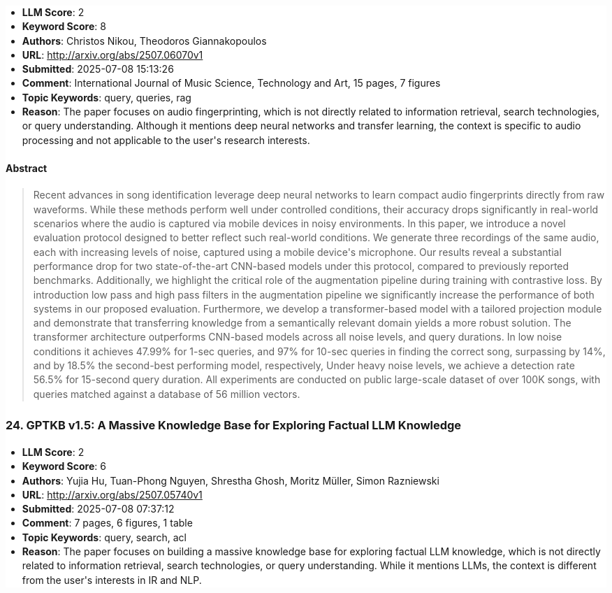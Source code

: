 - **LLM Score**: 2
- **Keyword Score**: 8
- **Authors**: Christos Nikou, Theodoros Giannakopoulos
- **URL**: <http://arxiv.org/abs/2507.06070v1>
- **Submitted**: 2025-07-08 15:13:26
- **Comment**: International Journal of Music Science, Technology and Art, 15 pages,
  7 figures
- **Topic Keywords**: query, queries, rag
- **Reason**: The paper focuses on audio fingerprinting, which is not directly related to information retrieval, search technologies, or query understanding. Although it mentions deep neural networks and transfer learning, the context is specific to audio processing and not applicable to the user's research interests.

#### Abstract
> Recent advances in song identification leverage deep neural networks to learn
compact audio fingerprints directly from raw waveforms. While these methods
perform well under controlled conditions, their accuracy drops significantly in
real-world scenarios where the audio is captured via mobile devices in noisy
environments. In this paper, we introduce a novel evaluation protocol designed
to better reflect such real-world conditions. We generate three recordings of
the same audio, each with increasing levels of noise, captured using a mobile
device's microphone. Our results reveal a substantial performance drop for two
state-of-the-art CNN-based models under this protocol, compared to previously
reported benchmarks. Additionally, we highlight the critical role of the
augmentation pipeline during training with contrastive loss. By introduction
low pass and high pass filters in the augmentation pipeline we significantly
increase the performance of both systems in our proposed evaluation.
Furthermore, we develop a transformer-based model with a tailored projection
module and demonstrate that transferring knowledge from a semantically relevant
domain yields a more robust solution. The transformer architecture outperforms
CNN-based models across all noise levels, and query durations. In low noise
conditions it achieves 47.99% for 1-sec queries, and 97% for 10-sec queries in
finding the correct song, surpassing by 14%, and by 18.5% the second-best
performing model, respectively, Under heavy noise levels, we achieve a
detection rate 56.5% for 15-second query duration. All experiments are
conducted on public large-scale dataset of over 100K songs, with queries
matched against a database of 56 million vectors.

### 24. GPTKB v1.5: A Massive Knowledge Base for Exploring Factual LLM Knowledge

- **LLM Score**: 2
- **Keyword Score**: 6
- **Authors**: Yujia Hu, Tuan-Phong Nguyen, Shrestha Ghosh, Moritz Müller, Simon Razniewski
- **URL**: <http://arxiv.org/abs/2507.05740v1>
- **Submitted**: 2025-07-08 07:37:12
- **Comment**: 7 pages, 6 figures, 1 table
- **Topic Keywords**: query, search, acl
- **Reason**: The paper focuses on building a massive knowledge base for exploring factual LLM knowledge, which is not directly related to information retrieval, search technologies, or query understanding. While it mentions LLMs, the context is different from the user's interests in IR and NLP.

